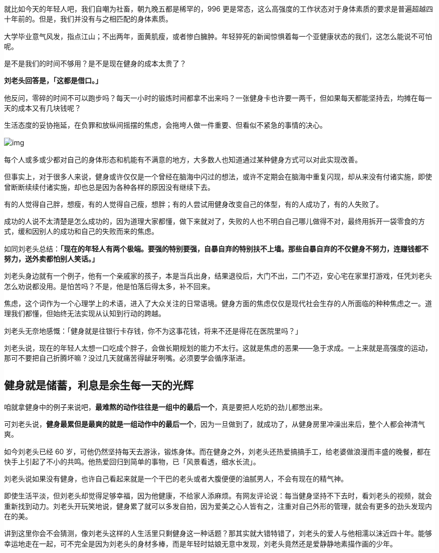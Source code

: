 
就比如今天的年轻人吧，我们自嘲为社畜，朝九晚五都是稀罕的，996 更是常态，这么高强度的工作状态对于身体素质的要求是普遍超越四十年前的。但是，我们并没有与之相匹配的身体素质。


大学毕业意气风发，指点江山；不出两年，面黄肌瘦，或者惨白臃肿。年轻猝死的新闻惊惧着每一个亚健康状态的我们，这怎么能说不可怕呢。


是不是我们的时间不够用？是不是现在健身的成本太贵了？


**刘老头回答是，「这都是借口。」**


他反问，零碎的时间不可以跑步吗？每天一小时的锻炼时间都拿不出来吗？一张健身卡也许要一两千，但如果每天都能坚持去，均摊在每一天的成本又有几块钱呢？ 


生活态度的妥协拖延，在负罪和放纵间摇摆的焦虑，会拖垮人做一件重要、但看似不紧急的事情的决心。


![img](https://pic1.zhimg.com/v2-0ac693d4da1c88cf13ea2a150f388348.webp)

每个人或多或少都对自己的身体形态和机能有不满意的地方，大多数人也知道通过某种健身方式可以对此实现改善。


但事实上，对于很多人来说，健身或许仅仅是一个曾经在脑海中闪过的想法，或许不定期会在脑海中重复闪现，却从来没有付诸实施，即使曾断断续续付诸实施，却也总是因为各种各样的原因没有继续下去。


有的人觉得自己胖，想瘦，有的人觉得自己瘦，想胖；有的人尝试用健身改变自己的体型，有的人成功了，有的人失败了。


成功的人说不太清楚是怎么成功的，因为道理大家都懂，做下来就对了，失败的人也不明白自己哪儿做得不对，最终用拆开一袋零食的方式，缓和因别人的成功和自己的失败而来的焦虑。


如同刘老头总结：**「现在的年轻人有两个极端。要强的特别要强，自暴自弃的特别扶不上墙。那些自暴自弃的不仅健身不努力，连赚钱都不努力，送外卖都怕别人笑话。」** 


刘老头身边就有一个例子，他有一个亲戚家的孩子，本是当兵出身，结果退役后，大门不出，二门不迈，安心宅在家里打游戏，任凭刘老头怎么劝说都没用。是怕苦吗？不是，他是怕落后得太多，补不回来。 


焦虑，这个词作为一个心理学上的术语，进入了大众关注的日常语境。健身方面的焦虑仅仅是现代社会生存的人所面临的种种焦虑之一。道理我们都懂，但始终无法实现从认知到行动的跨越。


刘老头无奈地感慨：「健身就是往银行卡存钱，你不为这事花钱，将来不还是得花在医院里吗？」


刘老头说，现在的年轻人太想一口吃成个胖子，会做长期规划的能力不太行。这就是焦虑的恶果——急于求成。一上来就是高强度的运动，那可不要把自己折腾坏嘛？没过几天就痛苦得龇牙咧嘴。必须要学会循序渐进。


健身就是储蓄，利息是余生每一天的光辉
------------------


咱就拿健身中的例子来说吧，**最难熬的动作往往是一组中的最后一个**，真是要把人吃奶的劲儿都憋出来。


可刘老头说，**健身最累但是最爽的就是一组动作中的最后一个**，因为一旦做到了，就成功了，从健身房里冲澡出来后，整个人都会神清气爽。


如今刘老头已经 60 岁，可他仍然坚持每天去游泳，锻炼身体。而在健身之外，刘老头还热爱搞搞手工，给老婆做浪漫而丰盛的晚餐，都在快手上引起了不小的共鸣。他热爱回归到简单的事物，已「风景看透，细水长流」。


刘老头说如果没有健身，也许自己看起来就是一个干巴的老头或者大腹便便的油腻男人，不会有现在的精气神。


即使生活平淡，但刘老头却觉得足够幸福，因为他健康，不给家人添麻烦。有网友评论说：每当健身坚持不下去时，看刘老头的视频，就会重新找到动力。刘老头开玩笑地说，健身累了就可以多发自拍，因为爱美之心人皆有之，注重对自己外形的管理，就会有更多的劲头发现内在的美。 


讲到这里你会不会猜测，像刘老头这样的人生活里只剩健身这一种话题？那其实就大错特错了，刘老头的爱人与他相濡以沫近四十年。能够幸运地走在一起，可不完全是因为刘老头的身材多棒，而是年轻时姑娘无意中发现，刘老头竟然还是爱静静地素描作画的少年。

